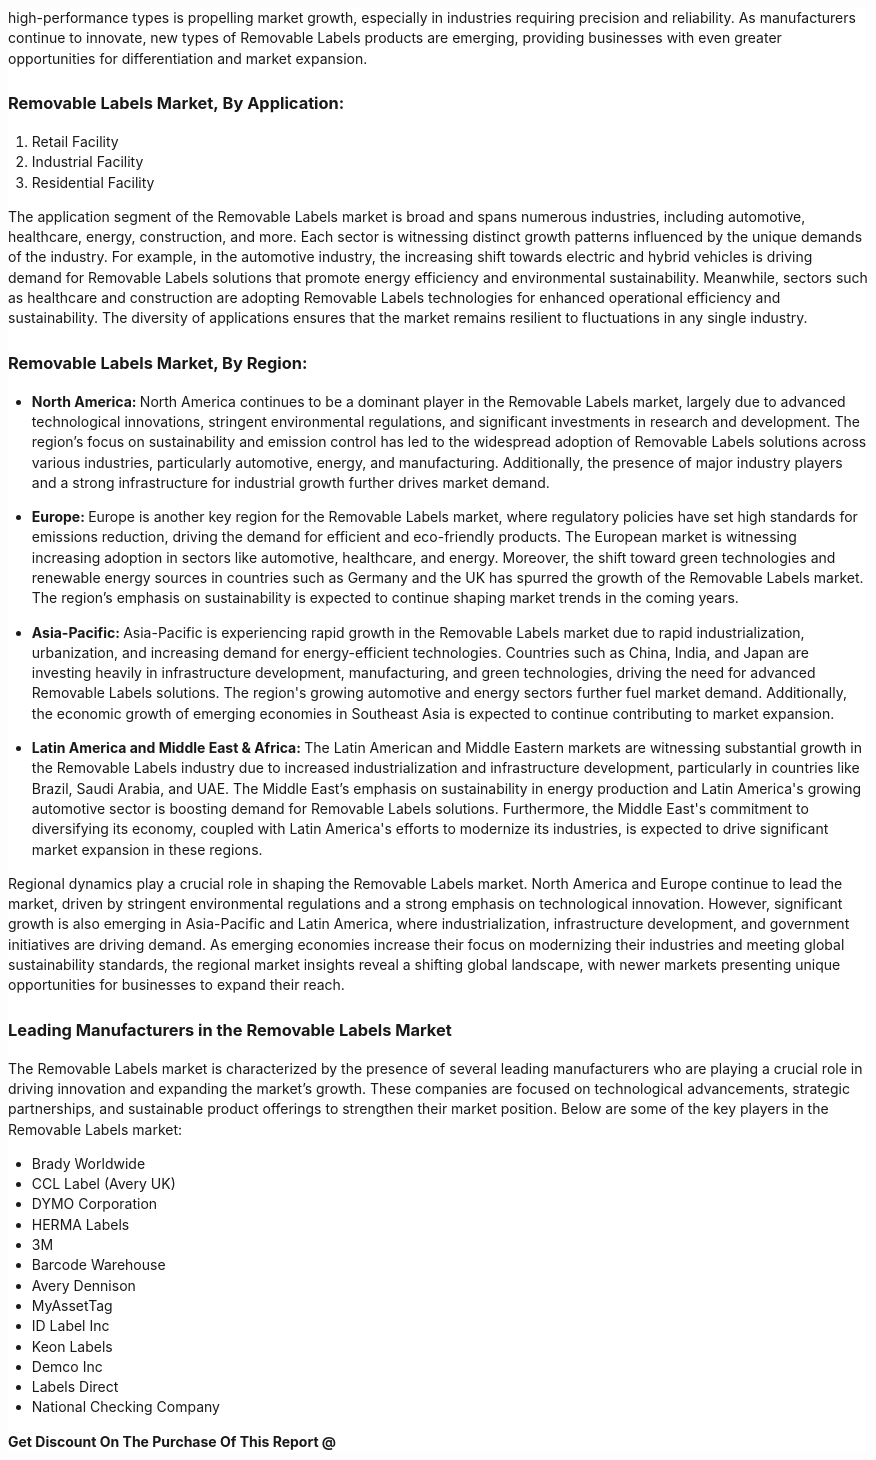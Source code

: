 high-performance types is propelling market growth, especially in industries requiring precision and reliability. As manufacturers continue to innovate, new types of Removable Labels products are emerging, providing businesses with even greater opportunities for differentiation and market expansion.</p><h3>Removable Labels Market,&nbsp;By Application:</h3><ol><li>Retail Facility<li> Industrial Facility<li> Residential Facility</li></ol><p>The application segment of the Removable Labels market is broad and spans numerous industries, including automotive, healthcare, energy, construction, and more. Each sector is witnessing distinct growth patterns influenced by the unique demands of the industry. For example, in the automotive industry, the increasing shift towards electric and hybrid vehicles is driving demand for Removable Labels solutions that promote energy efficiency and environmental sustainability. Meanwhile, sectors such as healthcare and construction are adopting Removable Labels technologies for enhanced operational efficiency and sustainability. The diversity of applications ensures that the market remains resilient to fluctuations in any single industry.</p><h3>Removable Labels Market, By Region:</h3><ul><li><p><strong>North America:&nbsp;</strong>North America continues to be a dominant player in the Removable Labels market, largely due to advanced technological innovations, stringent environmental regulations, and significant investments in research and development. The region&rsquo;s focus on sustainability and emission control has led to the widespread adoption of Removable Labels solutions across various industries, particularly automotive, energy, and manufacturing. Additionally, the presence of major industry players and a strong infrastructure for industrial growth further drives market demand.</p></li><li><p><strong><strong>Europe:&nbsp;</strong></strong>Europe is another key region for the Removable Labels market, where regulatory policies have set high standards for emissions reduction, driving the demand for efficient and eco-friendly products. The European market is witnessing increasing adoption in sectors like automotive, healthcare, and energy. Moreover, the shift toward green technologies and renewable energy sources in countries such as Germany and the UK has spurred the growth of the Removable Labels market. The region&rsquo;s emphasis on sustainability is expected to continue shaping market trends in the coming years.</p></li><li><p><strong><strong>Asia-Pacific:&nbsp;</strong></strong>Asia-Pacific is experiencing rapid growth in the Removable Labels market due to rapid industrialization, urbanization, and increasing demand for energy-efficient technologies. Countries such as China, India, and Japan are investing heavily in infrastructure development, manufacturing, and green technologies, driving the need for advanced Removable Labels solutions. The region's growing automotive and energy sectors further fuel market demand. Additionally, the economic growth of emerging economies in Southeast Asia is expected to continue contributing to market expansion.</p></li><li><p><strong><strong>Latin America and Middle East &amp; Africa:&nbsp;</strong></strong>The Latin American and Middle Eastern markets are witnessing substantial growth in the Removable Labels industry due to increased industrialization and infrastructure development, particularly in countries like Brazil, Saudi Arabia, and UAE. The Middle East&rsquo;s emphasis on sustainability in energy production and Latin America's growing automotive sector is boosting demand for Removable Labels solutions. Furthermore, the Middle East's commitment to diversifying its economy, coupled with Latin America's efforts to modernize its industries, is expected to drive significant market expansion in these regions.</p></li></ul><p>Regional dynamics play a crucial role in shaping the Removable Labels market. North America and Europe continue to lead the market, driven by stringent environmental regulations and a strong emphasis on technological innovation. However, significant growth is also emerging in Asia-Pacific and Latin America, where industrialization, infrastructure development, and government initiatives are driving demand. As emerging economies increase their focus on modernizing their industries and meeting global sustainability standards, the regional market insights reveal a shifting global landscape, with newer markets presenting unique opportunities for businesses to expand their reach.</p><h3><strong>Leading Manufacturers in the Removable Labels Market</strong></h3><p>The Removable Labels market is characterized by the presence of several leading manufacturers who are playing a crucial role in driving innovation and expanding the market&rsquo;s growth. These companies are focused on technological advancements, strategic partnerships, and sustainable product offerings to strengthen their market position. Below are some of the key players in the Removable Labels market:</p></div><div class="article-main__content" data-test-id="publishing-text-block"><ul><li><span class="">Brady Worldwide<li> CCL Label (Avery UK)<li> DYMO Corporation<li> HERMA Labels<li> 3M<li> Barcode Warehouse<li> Avery Dennison<li> MyAssetTag<li> ID Label Inc<li> Keon Labels<li> Demco Inc<li> Labels Direct<li> National Checking Company</span></li></ul></div><div class="article-main__content" data-test-id="publishing-text-block"><p><span class="font-[700]"><strong>Get Discount On The Purchase Of This Report @</strong>